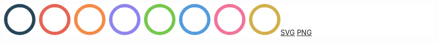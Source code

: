 <tr><th><img width="50px" height="50px" src="./src/svg/bull.svg" style="background: #294659; padding: 5pt 5pt; border-radius: 50px"><img width="50px" height="50px" src="./src/svg/bull.svg" style="background: #e56555; padding: 5pt 5pt; border-radius: 50px; margin-left: 5pt"><img width="50px" height="50px" src="./src/svg/bull.svg" style="background: #f28c48; padding: 5pt 5pt; border-radius: 50px; margin-left: 5pt"><img width="50px" height="50px" src="./src/svg/bull.svg" style="background: #8e85ee; padding: 5pt 5pt; border-radius: 50px; margin-left: 5pt"><img width="50px" height="50px" src="./src/svg/bull.svg" style="background: #76c84d; padding: 5pt 5pt; border-radius: 50px; margin-left: 5pt"><img width="50px" height="50px" src="./src/svg/bull.svg" style="background: #549cdd; padding: 5pt 5pt; border-radius: 50px; margin-left: 5pt"><img width="50px" height="50px" src="./src/svg/bull.svg" style="background: #f2749a; padding: 5pt 5pt; border-radius: 50px; margin-left: 5pt"><img width="50px" height="50px" src="./src/svg/bull.svg" style="background: #d1b04d; padding: 5pt 5pt; border-radius: 50px; margin-left: 5pt"></th><th><a href="https://github.com/s0ftik3/telegram-animals/src/svg/bull.svg">SVG</a> <a href="https://github.com/s0ftik3/telegram-animals/src/png/bull.png">PNG</a></th></tr>
